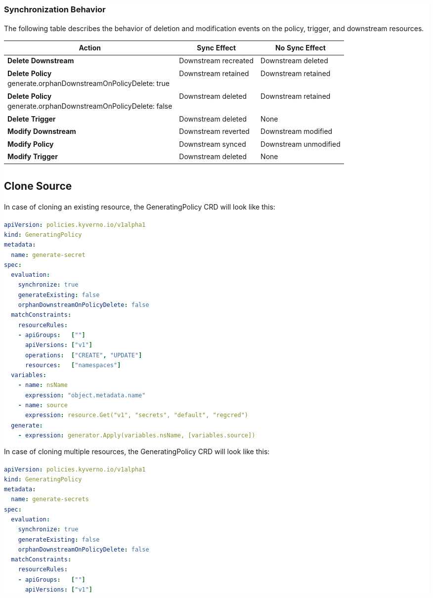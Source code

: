 ### Synchronization Behavior

The following table describes the behavior of deletion and modification events on the policy, trigger, and downstream resources.

| Action                                                               | **Sync Effect**      | **No Sync Effect**    |
| -------------------------------------------------------------------- | -------------------- | --------------------- |
| **Delete Downstream**                                                    | Downstream recreated | Downstream deleted    |
| **Delete Policy**<br>generate.orphanDownstreamOnPolicyDelete: true  | Downstream retained  | Downstream retained   |
| **Delete Policy**<br>generate.orphanDownstreamOnPolicyDelete: false | Downstream deleted   | Downstream retained   |
| **Delete Trigger**                                                       | Downstream deleted   | None                  |
| **Modify Downstream**                                                    | Downstream reverted  | Downstream modified   |
| **Modify Policy**                                                   | Downstream synced    | Downstream unmodified |
| **Modify Trigger**                                                       | Downstream deleted   | None                  |


## Clone Source

In case of cloning an existing resource, the GeneratingPolicy CRD will look like this:

```yaml
apiVersion: policies.kyverno.io/v1alpha1
kind: GeneratingPolicy
metadata:
  name: generate-secret
spec:
  evaluation:
    synchronize: true
    generateExisting: false
    orphanDownstreamOnPolicyDelete: false
  matchConstraints:
    resourceRules:
    - apiGroups:   [""]
      apiVersions: ["v1"]
      operations:  ["CREATE", "UPDATE"]
      resources:   ["namespaces"]
  variables:
    - name: nsName
      expression: "object.metadata.name"
    - name: source
      expression: resource.Get("v1", "secrets", "default", "regcred")
  generate:
    - expression: generator.Apply(variables.nsName, [variables.source])
```

In case of cloning multiple resources, the GeneratingPolicy CRD will look like this:

```yaml
apiVersion: policies.kyverno.io/v1alpha1
kind: GeneratingPolicy
metadata:
  name: generate-secrets
spec:
  evaluation:
    synchronize: true
    generateExisting: false
    orphanDownstreamOnPolicyDelete: false
  matchConstraints:
    resourceRules:
    - apiGroups:   [""]
      apiVersions: ["v1"]
```

[meta]: #meta
[table-of-contents]: #table-of-contents
[overview]: #overview
[definitions]: #definitions
[motivation]: #motivation
[proposal]: #proposal